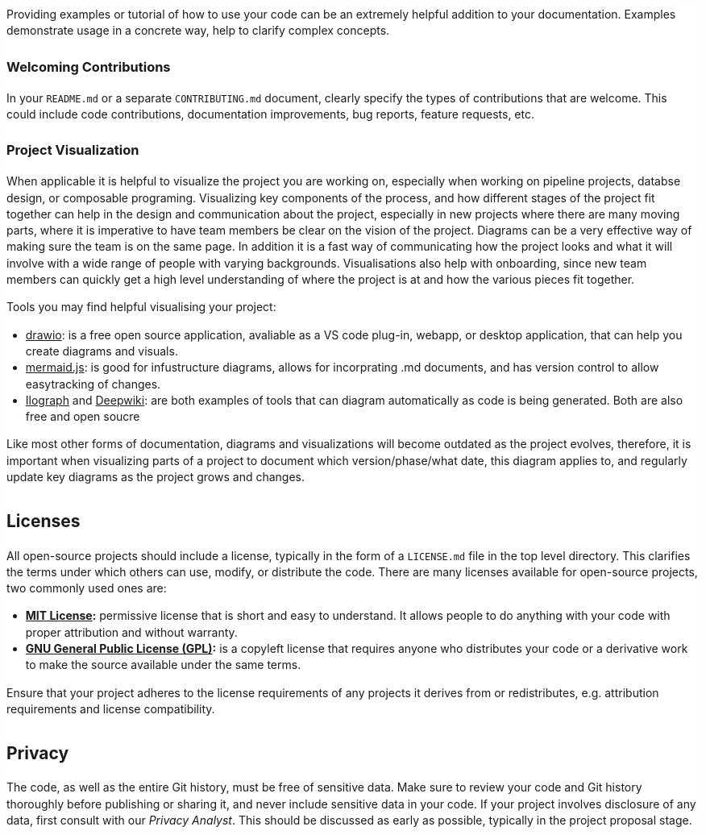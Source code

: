 Providing examples or tutorial of how to use your code can be an extremely helpful addition to your documentation. Examples demonstrate usage in a concrete way, help to clarify complex concepts.

### Welcoming Contributions
In your `README.md` or a separate `CONTRIBUTING.md` document, clearly specify the types of contributions that are welcome. This could include code contributions, documentation improvements, bug reports, feature requests, etc.

### Project Visualization

When applicable it is helpful to visualize the project you are working on, especially when working on pipeline projects, databse design, or composable programing. Visualizing key components of the process, and how different stages of the project fit together can help in the design and communication about the project, especially in new projects where there are many moving parts, where it is imperative to have team members be clear on the vision of the project. Diagrams can be a very effective way of making sure the team is on the same page. In addition it is a fast way of communicating how the project looks and what it will involve with a wide range of people with varying backgrounds. Visualisations also help with onboarding, since new team members can quickly get a high level understanding of where the project is at and how the various pieces fit together.

Tools you may find helpful visualising your project:
- [drawio](https://app.diagrams.net/): is a free open source application, avaliable as a VS code plug-in, webapp, or desktop application, that can help you create diagrams and visuals.
- [mermaid.js](https://mermaid.js.org/): is good for infustructure diagrams, allows for incorprating .md documents, and has version control to allow easytracking of changes.
- [Ilograph](https://www.ilograph.com/) and [Deepwiki](https://deepwiki.com/GRIFFINCollaboration/GRSISort/1-grsisort-overview): are both examples of tools that can diagram automatically as code is being generated. Both are also free and open  soucre

Like most other forms of documentation, diagrams and visualizations will become outdated as the project evolves, therefore, it is important when visualizing parts of a project to document which version/phase/what date, this diagram applies to, and regularly update key diagrams as the project grows and changes.
 
## Licenses
All open-source projects should include a license, typically in the form of a `LICENSE.md` file in the top level directory. This clarifies the terms under which others can use, modify, or distribute the code. There are many licenses available for open-source projects, two commonly used ones are:

- **[MIT License](https://opensource.org/licenses/MIT):** permissive license that is short and easy to understand. It allows people to do anything with your code with proper attribution and without warranty.
- **[GNU General Public License (GPL)](https://www.gnu.org/licenses/gpl-3.0.en.html):** is a copyleft license that requires anyone who distributes your code or a derivative work to make the source available under the same terms.

Ensure that your project adheres to the license requirements of any projects it derives from or redistributes, e.g. attribution requirements and license compatibility.

## Privacy
The code, as well as the entire Git history, must be free of sensitive data. Make sure to review your code and Git history thoroughly before publishing or sharing it, and never include sensitive data in your code. If your project involves disclosure of any data, first consult with our *Privacy Analyst*. This should be discussed as early as possible, typically in the project proposal stage.

